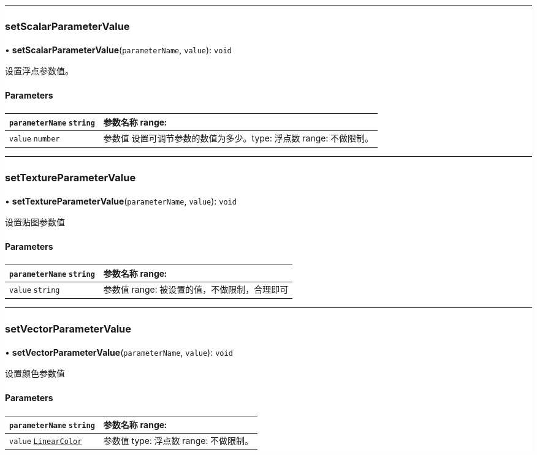 
___

### setScalarParameterValue <Score text="setScalarParameterValue" /> 

• **setScalarParameterValue**(`parameterName`, `value`): `void` 

设置浮点参数值。

#### Parameters

| `parameterName` `string` |  参数名称 range: |
| :------ | :------ |
| `value` `number` |  参数值 设置可调节参数的数值为多少。type: 浮点数 range: 不做限制。 |


___

### setTextureParameterValue <Score text="setTextureParameterValue" /> 

• **setTextureParameterValue**(`parameterName`, `value`): `void` 

设置贴图参数值

#### Parameters

| `parameterName` `string` |  参数名称 range: |
| :------ | :------ |
| `value` `string` |  参数值 range: 被设置的值，不做限制，合理即可 |


___

### setVectorParameterValue <Score text="setVectorParameterValue" /> 

• **setVectorParameterValue**(`parameterName`, `value`): `void` 

设置颜色参数值

#### Parameters

| `parameterName` `string` |  参数名称 range: |
| :------ | :------ |
| `value` [`LinearColor`](mw.LinearColor.md) |  参数值 type: 浮点数 range: 不做限制。 |

